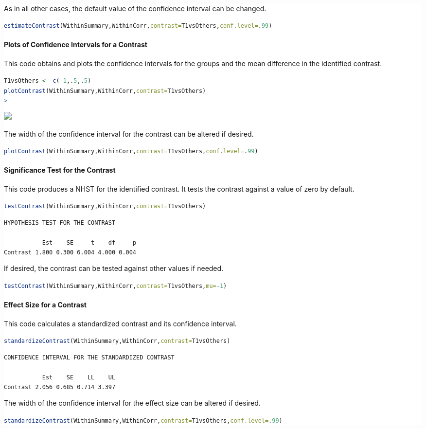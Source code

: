 As in all other cases, the default value of the confidence interval can be changed.
```r
estimateContrast(WithinSummary,WithinCorr,contrast=T1vsOthers,conf.level=.99)
```

#### Plots of Confidence Intervals for a Contrast

This code obtains and plots the confidence intervals for the groups and the mean difference in the identified contrast.
```r
T1vsOthers <- c(-1,.5,.5)
plotContrast(WithinSummary,WithinCorr,contrast=T1vsOthers)
> 
````
<kbd><img src="SingleWithinSubjectsFigure4.jpg"></kbd>

The width of the confidence interval for the contrast can be altered if desired.
```r
plotContrast(WithinSummary,WithinCorr,contrast=T1vsOthers,conf.level=.99)
```

#### Significance Test for the Contrast

This code produces a NHST for the identified contrast. It tests the contrast against a value of zero by default.
```r
testContrast(WithinSummary,WithinCorr,contrast=T1vsOthers)
```
```
HYPOTHESIS TEST FOR THE CONTRAST

           Est    SE     t    df     p
Contrast 1.800 0.300 6.004 4.000 0.004
```

If desired, the contrast can be tested against other values if needed.
```r
testContrast(WithinSummary,WithinCorr,contrast=T1vsOthers,mu=-1)
```

#### Effect Size for a Contrast

This code calculates a standardized contrast and its confidence interval.
```r
standardizeContrast(WithinSummary,WithinCorr,contrast=T1vsOthers)
```
```
CONFIDENCE INTERVAL FOR THE STANDARDIZED CONTRAST

           Est    SE    LL    UL
Contrast 2.056 0.685 0.714 3.397
```

The width of the confidence interval for the effect size can be altered if desired.
```r
standardizeContrast(WithinSummary,WithinCorr,contrast=T1vsOthers,conf.level=.99)
```
